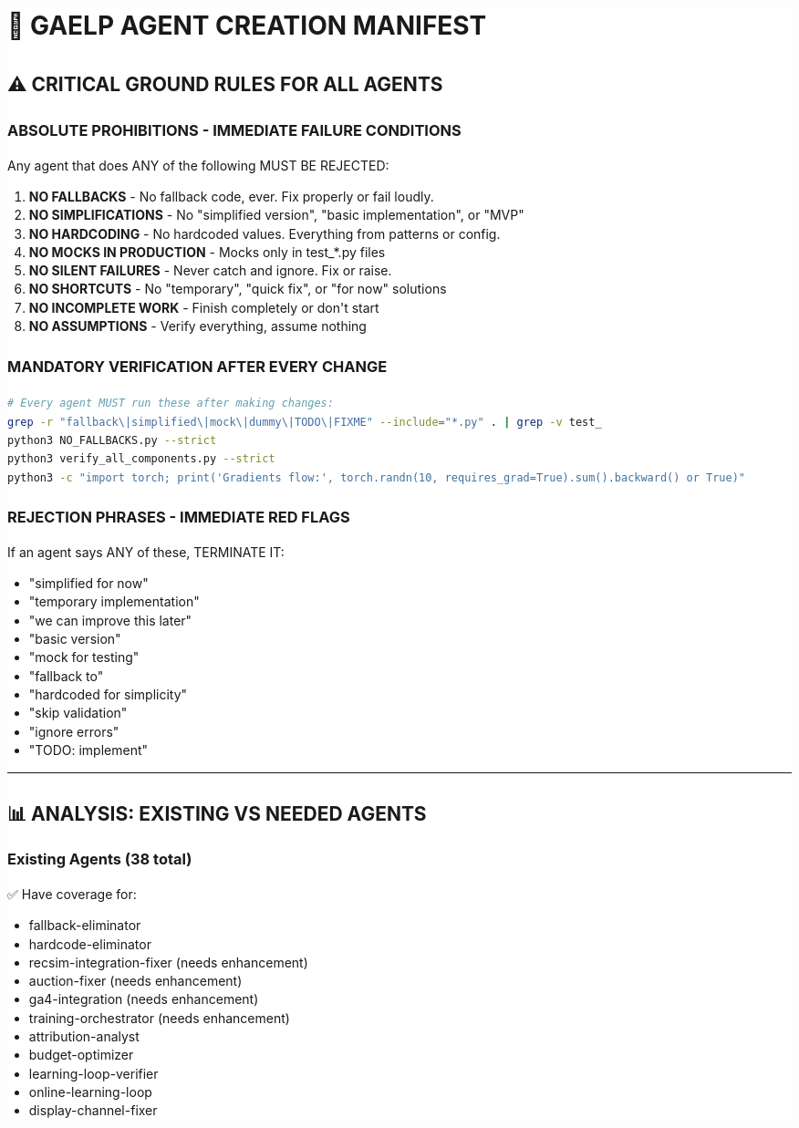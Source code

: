 # 🚨 GAELP AGENT CREATION MANIFEST

## ⚠️ CRITICAL GROUND RULES FOR ALL AGENTS

### ABSOLUTE PROHIBITIONS - IMMEDIATE FAILURE CONDITIONS
Any agent that does ANY of the following MUST BE REJECTED:

1. **NO FALLBACKS** - No fallback code, ever. Fix properly or fail loudly.
2. **NO SIMPLIFICATIONS** - No "simplified version", "basic implementation", or "MVP"
3. **NO HARDCODING** - No hardcoded values. Everything from patterns or config.
4. **NO MOCKS IN PRODUCTION** - Mocks only in test_*.py files
5. **NO SILENT FAILURES** - Never catch and ignore. Fix or raise.
6. **NO SHORTCUTS** - No "temporary", "quick fix", or "for now" solutions
7. **NO INCOMPLETE WORK** - Finish completely or don't start
8. **NO ASSUMPTIONS** - Verify everything, assume nothing

### MANDATORY VERIFICATION AFTER EVERY CHANGE
```bash
# Every agent MUST run these after making changes:
grep -r "fallback\|simplified\|mock\|dummy\|TODO\|FIXME" --include="*.py" . | grep -v test_
python3 NO_FALLBACKS.py --strict
python3 verify_all_components.py --strict
python3 -c "import torch; print('Gradients flow:', torch.randn(10, requires_grad=True).sum().backward() or True)"
```

### REJECTION PHRASES - IMMEDIATE RED FLAGS
If an agent says ANY of these, TERMINATE IT:
- "simplified for now"
- "temporary implementation"
- "we can improve this later"
- "basic version"
- "mock for testing"
- "fallback to"
- "hardcoded for simplicity"
- "skip validation"
- "ignore errors"
- "TODO: implement"

---

## 📊 ANALYSIS: EXISTING VS NEEDED AGENTS

### Existing Agents (38 total)
✅ Have coverage for:
- fallback-eliminator
- hardcode-eliminator
- recsim-integration-fixer (needs enhancement)
- auction-fixer (needs enhancement)
- ga4-integration (needs enhancement)
- training-orchestrator (needs enhancement)
- attribution-analyst
- budget-optimizer
- learning-loop-verifier
- online-learning-loop
- display-channel-fixer
